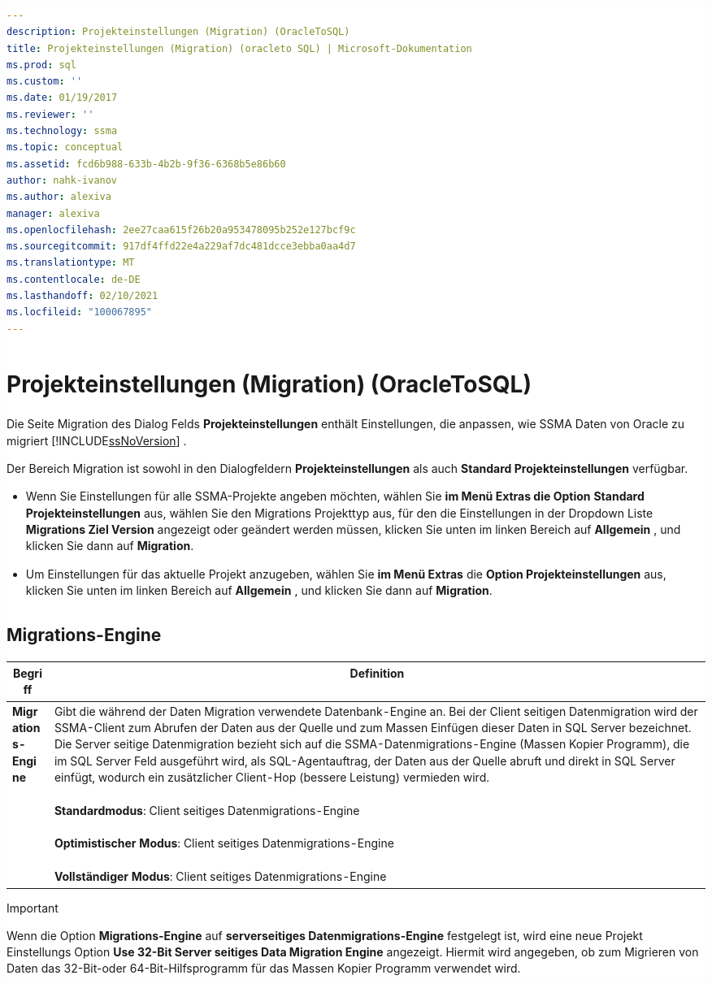 ```yaml
---
description: Projekteinstellungen (Migration) (OracleToSQL)
title: Projekteinstellungen (Migration) (oracleto SQL) | Microsoft-Dokumentation
ms.prod: sql
ms.custom: ''
ms.date: 01/19/2017
ms.reviewer: ''
ms.technology: ssma
ms.topic: conceptual
ms.assetid: fcd6b988-633b-4b2b-9f36-6368b5e86b60
author: nahk-ivanov
ms.author: alexiva
manager: alexiva
ms.openlocfilehash: 2ee27caa615f26b20a953478095b252e127bcf9c
ms.sourcegitcommit: 917df4ffd22e4a229af7dc481dcce3ebba0aa4d7
ms.translationtype: MT
ms.contentlocale: de-DE
ms.lasthandoff: 02/10/2021
ms.locfileid: "100067895"
---
```

# <a name="project-settings-migration-oracletosql"></a>Projekteinstellungen (Migration) (OracleToSQL)
Die Seite Migration des Dialog Felds **Projekteinstellungen** enthält Einstellungen, die anpassen, wie SSMA Daten von Oracle zu migriert [!INCLUDE[ssNoVersion](../../includes/ssnoversion-md.md)] .  
  
Der Bereich Migration ist sowohl in den Dialogfeldern **Projekteinstellungen** als auch **Standard Projekteinstellungen** verfügbar.  
  
-   Wenn Sie Einstellungen für alle SSMA-Projekte angeben möchten, wählen Sie **im Menü Extras die Option** **Standard Projekteinstellungen** aus, wählen Sie den Migrations Projekttyp aus, für den die Einstellungen in der Dropdown Liste **Migrations Ziel Version** angezeigt oder geändert werden müssen, klicken Sie unten im linken Bereich auf **Allgemein** , und klicken Sie dann auf **Migration**.  
  
-   Um Einstellungen für das aktuelle Projekt anzugeben, wählen Sie **im Menü Extras** die **Option Projekteinstellungen** aus, klicken Sie unten im linken Bereich auf **Allgemein** , und klicken Sie dann auf **Migration**.  
  
## <a name="migration-engine"></a>Migrations-Engine  
  
|Begriff|Definition|  
|--------|--------------|  
|**Migrations-Engine**|Gibt die während der Daten Migration verwendete Datenbank-Engine an. Bei der Client seitigen Datenmigration wird der SSMA-Client zum Abrufen der Daten aus der Quelle und zum Massen Einfügen dieser Daten in SQL Server bezeichnet. Die Server seitige Datenmigration bezieht sich auf die SSMA-Datenmigrations-Engine (Massen Kopier Programm), die im SQL Server Feld ausgeführt wird, als SQL-Agentauftrag, der Daten aus der Quelle abruft und direkt in SQL Server einfügt, wodurch ein zusätzlicher Client-Hop (bessere Leistung) vermieden wird.<br /><br />**Standardmodus**: Client seitiges Datenmigrations-Engine<br /><br />**Optimistischer Modus**: Client seitiges Datenmigrations-Engine<br /><br />**Vollständiger Modus**: Client seitiges Datenmigrations-Engine|  
  
> [!IMPORTANT]  
> Wenn die Option **Migrations-Engine** auf **serverseitiges Datenmigrations-Engine** festgelegt ist, wird eine neue Projekt Einstellungs Option **Use 32-Bit Server seitiges Data Migration Engine** angezeigt. Hiermit wird angegeben, ob zum Migrieren von Daten das 32-Bit-oder 64-Bit-Hilfsprogramm für das Massen Kopier Programm verwendet wird.  
  